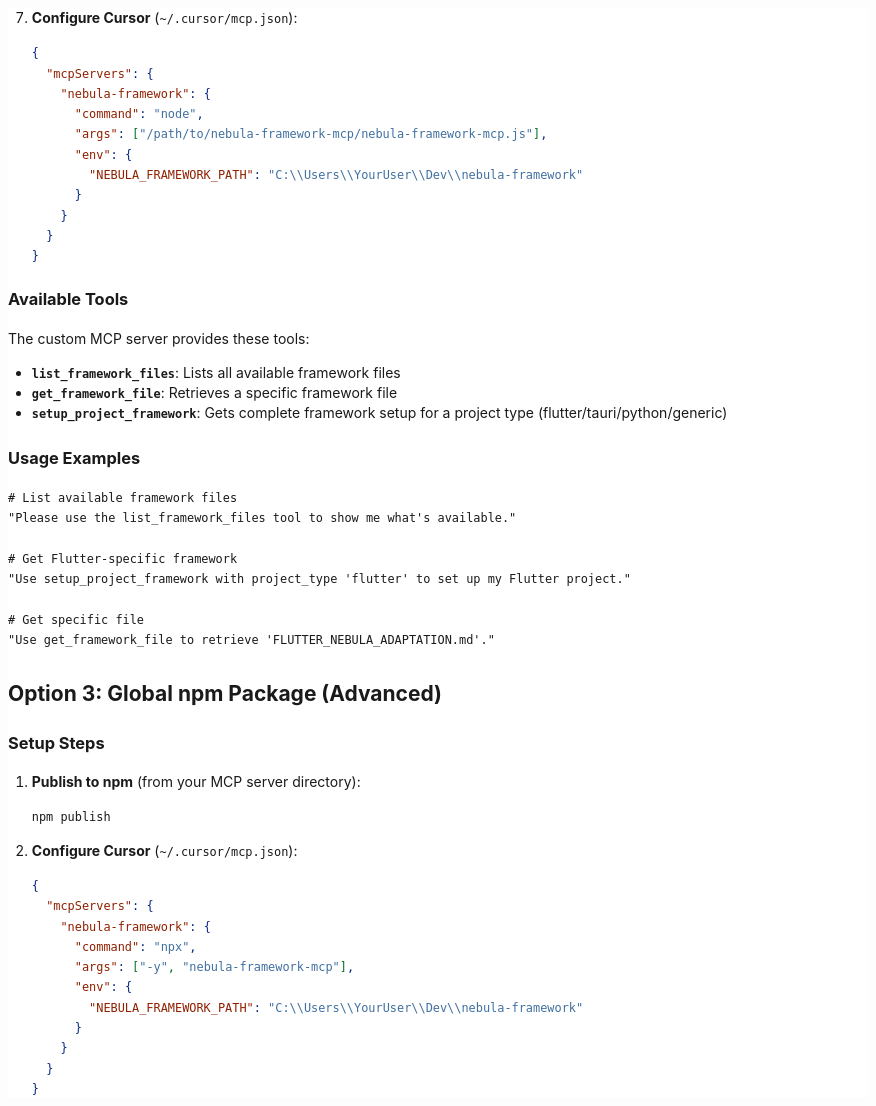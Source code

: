 7. **Configure Cursor** (`~/.cursor/mcp.json`):
   ```json
   {
     "mcpServers": {
       "nebula-framework": {
         "command": "node",
         "args": ["/path/to/nebula-framework-mcp/nebula-framework-mcp.js"],
         "env": {
           "NEBULA_FRAMEWORK_PATH": "C:\\Users\\YourUser\\Dev\\nebula-framework"
         }
       }
     }
   }
   ```

### Available Tools
The custom MCP server provides these tools:

- **`list_framework_files`**: Lists all available framework files
- **`get_framework_file`**: Retrieves a specific framework file
- **`setup_project_framework`**: Gets complete framework setup for a project type (flutter/tauri/python/generic)

### Usage Examples

```
# List available framework files
"Please use the list_framework_files tool to show me what's available."

# Get Flutter-specific framework
"Use setup_project_framework with project_type 'flutter' to set up my Flutter project."

# Get specific file
"Use get_framework_file to retrieve 'FLUTTER_NEBULA_ADAPTATION.md'."
```

## Option 3: Global npm Package (Advanced)

### Setup Steps

1. **Publish to npm** (from your MCP server directory):
   ```bash
   npm publish
   ```

2. **Configure Cursor** (`~/.cursor/mcp.json`):
   ```json
   {
     "mcpServers": {
       "nebula-framework": {
         "command": "npx",
         "args": ["-y", "nebula-framework-mcp"],
         "env": {
           "NEBULA_FRAMEWORK_PATH": "C:\\Users\\YourUser\\Dev\\nebula-framework"
         }
       }
     }
   }
   ```
